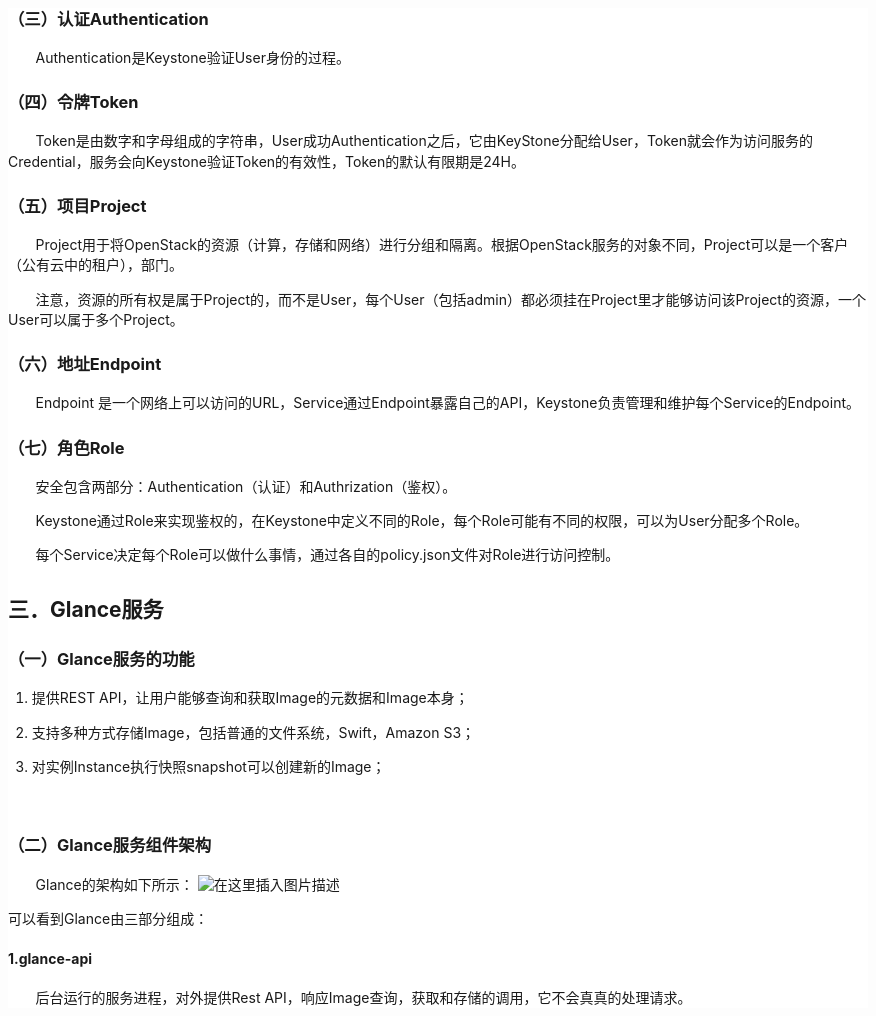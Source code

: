### （三）认证Authentication
&nbsp;  &nbsp;  &nbsp;  &nbsp;Authentication是Keystone验证User身份的过程。
<br>


### （四）令牌Token
&nbsp;  &nbsp;  &nbsp;  &nbsp;Token是由数字和字母组成的字符串，User成功Authentication之后，它由KeyStone分配给User，Token就会作为访问服务的Credential，服务会向Keystone验证Token的有效性，Token的默认有限期是24H。
<br>


### （五）项目Project
&nbsp;  &nbsp;  &nbsp;  &nbsp;Project用于将OpenStack的资源（计算，存储和网络）进行分组和隔离。根据OpenStack服务的对象不同，Project可以是一个客户（公有云中的租户），部门。

&nbsp;  &nbsp;  &nbsp;  &nbsp;注意，资源的所有权是属于Project的，而不是User，每个User（包括admin）都必须挂在Project里才能够访问该Project的资源，一个User可以属于多个Project。
<br>


### （六）地址Endpoint
&nbsp;  &nbsp;  &nbsp;  &nbsp;Endpoint 是一个网络上可以访问的URL，Service通过Endpoint暴露自己的API，Keystone负责管理和维护每个Service的Endpoint。
<br>


### （七）角色Role
&nbsp;  &nbsp;  &nbsp;  &nbsp;安全包含两部分：Authentication（认证）和Authrization（鉴权）。

&nbsp;  &nbsp;  &nbsp;  &nbsp;Keystone通过Role来实现鉴权的，在Keystone中定义不同的Role，每个Role可能有不同的权限，可以为User分配多个Role。

&nbsp;  &nbsp;  &nbsp;  &nbsp;每个Service决定每个Role可以做什么事情，通过各自的policy.json文件对Role进行访问控制。
<br>


## 三．Glance服务
### （一）Glance服务的功能

1.	提供REST API，让用户能够查询和获取Image的元数据和Image本身；

2.	支持多种方式存储Image，包括普通的文件系统，Swift，Amazon S3；

3.	对实例Instance执行快照snapshot可以创建新的Image；
<br>


### （二）Glance服务组件架构
&nbsp;  &nbsp;  &nbsp;  &nbsp;Glance的架构如下所示：
 ![在这里插入图片描述](https://img-blog.csdnimg.cn/20210604160845721.png?x-oss-process=image/watermark,type_ZmFuZ3poZW5naGVpdGk,shadow_10,text_aHR0cHM6Ly9ibG9nLmNzZG4ubmV0L01yd3h4eHg=,size_16,color_FFFFFF,t_70)


可以看到Glance由三部分组成：
#### 1.glance-api
&nbsp;  &nbsp;  &nbsp;  &nbsp;后台运行的服务进程，对外提供Rest API，响应Image查询，获取和存储的调用，它不会真真的处理请求。
